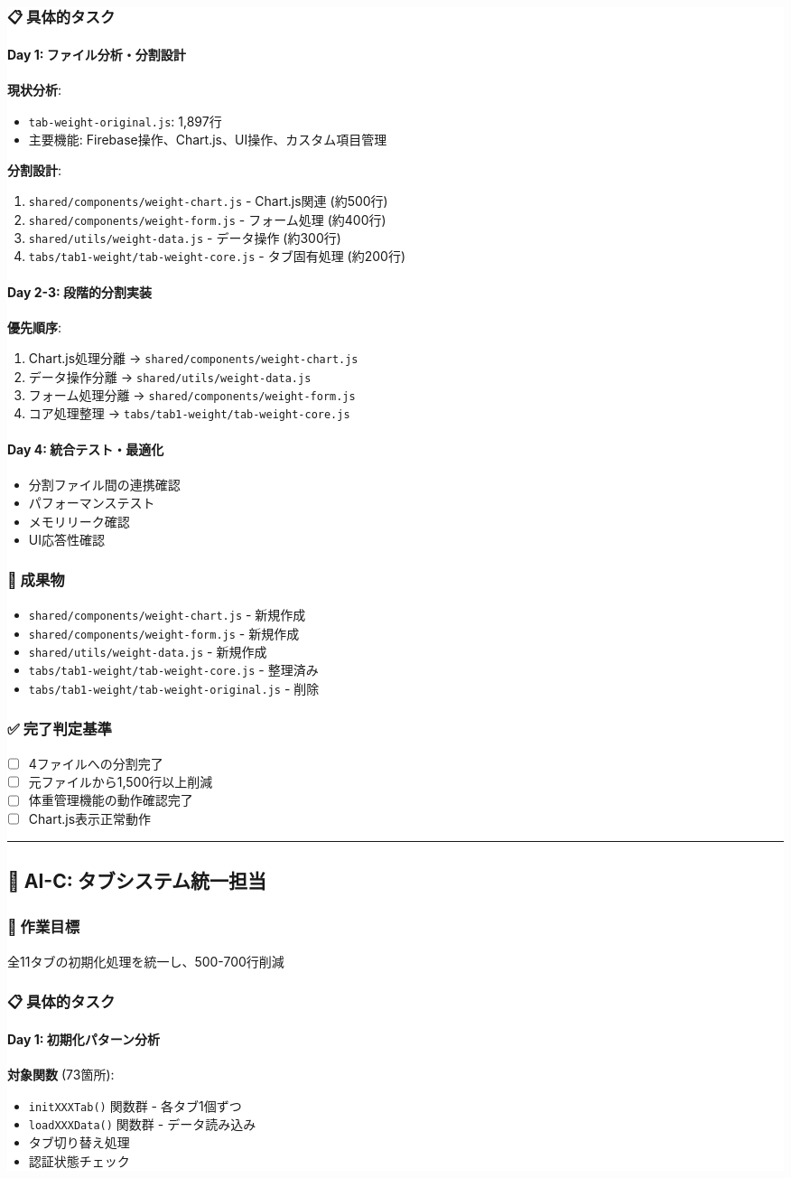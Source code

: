 ### **📋 具体的タスク**

#### **Day 1: ファイル分析・分割設計**
**現状分析**:
- `tab-weight-original.js`: 1,897行
- 主要機能: Firebase操作、Chart.js、UI操作、カスタム項目管理

**分割設計**:
1. `shared/components/weight-chart.js` - Chart.js関連 (約500行)
2. `shared/components/weight-form.js` - フォーム処理 (約400行)  
3. `shared/utils/weight-data.js` - データ操作 (約300行)
4. `tabs/tab1-weight/tab-weight-core.js` - タブ固有処理 (約200行)

#### **Day 2-3: 段階的分割実装**
**優先順序**:
1. Chart.js処理分離 → `shared/components/weight-chart.js`
2. データ操作分離 → `shared/utils/weight-data.js`
3. フォーム処理分離 → `shared/components/weight-form.js`
4. コア処理整理 → `tabs/tab1-weight/tab-weight-core.js`

#### **Day 4: 統合テスト・最適化**
- 分割ファイル間の連携確認
- パフォーマンステスト
- メモリリーク確認
- UI応答性確認

### **📁 成果物**
- `shared/components/weight-chart.js` - 新規作成
- `shared/components/weight-form.js` - 新規作成
- `shared/utils/weight-data.js` - 新規作成  
- `tabs/tab1-weight/tab-weight-core.js` - 整理済み
- `tabs/tab1-weight/tab-weight-original.js` - 削除

### **✅ 完了判定基準**
- [ ] 4ファイルへの分割完了
- [ ] 元ファイルから1,500行以上削減
- [ ] 体重管理機能の動作確認完了
- [ ] Chart.js表示正常動作

---

## 📝 **AI-C: タブシステム統一担当**

### **🎯 作業目標**
全11タブの初期化処理を統一し、500-700行削減

### **📋 具体的タスク**

#### **Day 1: 初期化パターン分析**
**対象関数** (73箇所):
- `initXXXTab()` 関数群 - 各タブ1個ずつ
- `loadXXXData()` 関数群 - データ読み込み
- タブ切り替え処理
- 認証状態チェック
